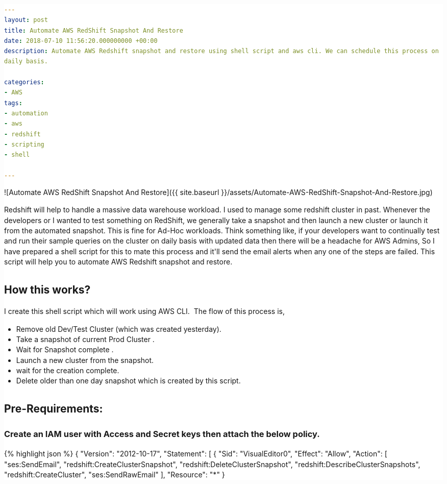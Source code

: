 ```yaml
---
layout: post
title: Automate AWS RedShift Snapshot And Restore
date: 2018-07-10 11:56:20.000000000 +00:00
description: Automate AWS Redshift snapshot and restore using shell script and aws cli. We can schedule this process on daily basis.

categories:
- AWS
tags:
- automation
- aws
- redshift
- scripting
- shell

---
```

![Automate AWS RedShift Snapshot And Restore]({{ site.baseurl }}/assets/Automate-AWS-RedShift-Snapshot-And-Restore.jpg)

Redshift will help to handle a massive data warehouse workload. I used to manage some redshift cluster in past. Whenever the developers or I wanted to test something on RedShift, we generally take a snapshot and then launch a new cluster or launch it from the automated snapshot. This is fine for Ad-Hoc workloads. Think something like, if your developers want to continually test and run their sample queries on the cluster on daily basis with updated data then there will be a headache for AWS Admins, So I have prepared a shell script for this to mate this process and it'll send the email alerts when any one of the steps are failed. This script will help you to automate AWS Redshift snapshot and restore. 

How this works?
---------------

I create this shell script which will work using AWS CLI.  The flow of this process is,

-   Remove old Dev/Test Cluster (which was created yesterday).
-   Take a snapshot of current Prod Cluster .
-   Wait for Snapshot complete .
-   Launch a new cluster from the snapshot.
-   wait for the creation complete. 
-   Delete older than one day snapshot which is created by this script.

Pre-Requirements:
-----------------

### Create an IAM user with Access and Secret keys then attach the below policy.

{% highlight json %}
{
    "Version": "2012-10-17",
    "Statement": [
        {
            "Sid": "VisualEditor0",
            "Effect": "Allow",
            "Action": [
                "ses:SendEmail",
                "redshift:CreateClusterSnapshot",
                "redshift:DeleteClusterSnapshot",
                "redshift:DescribeClusterSnapshots",
                "redshift:CreateCluster",
                "ses:SendRawEmail"
            ],
            "Resource": "*"
        }
